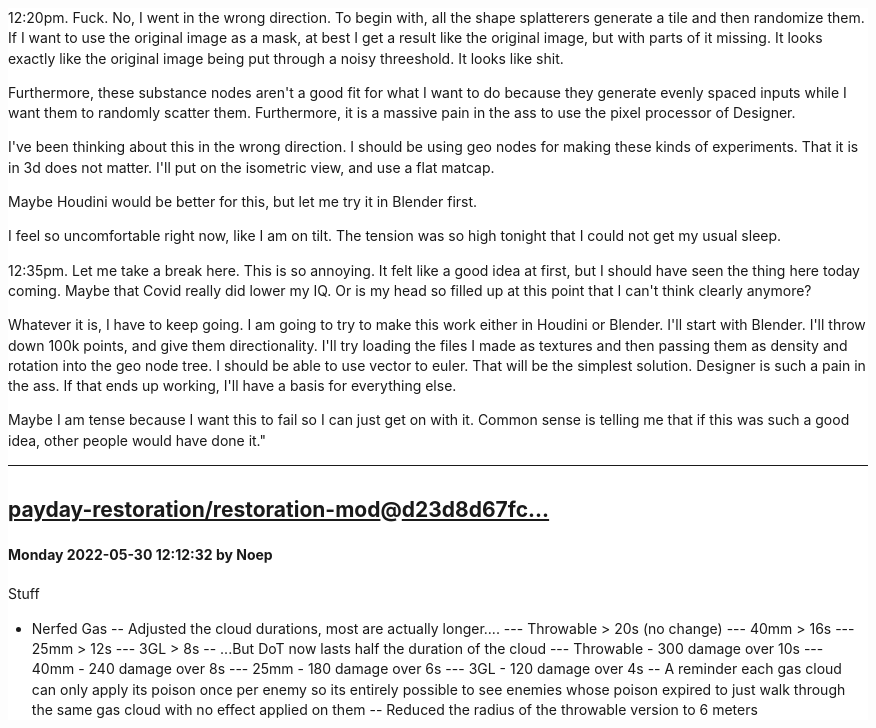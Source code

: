 12:20pm. Fuck. No, I went in the wrong direction. To begin with, all the shape splatterers generate a tile and then randomize them. If I want to use the original image as a mask, at best I get a result like the original image, but with parts of it missing. It looks exactly like the original image being put through a noisy threeshold. It looks like shit.

Furthermore, these substance nodes aren't a good fit for what I want to do because they generate evenly spaced inputs while I want them to randomly scatter them. Furthermore, it is a massive pain in the ass to use the pixel processor of Designer.

I've been thinking about this in the wrong direction. I should be using geo nodes for making these kinds of experiments. That it is in 3d does not matter. I'll put on the isometric view, and use a flat matcap.

Maybe Houdini would be better for this, but let me try it in Blender first.

I feel so uncomfortable right now, like I am on tilt. The tension was so high tonight that I could not get my usual sleep.

12:35pm. Let me take a break here. This is so annoying. It felt like a good idea at first, but I should have seen the thing here today coming. Maybe that Covid really did lower my IQ. Or is my head so filled up at this point that I can't think clearly anymore?

Whatever it is, I have to keep going. I am going to try to make this work either in Houdini or Blender. I'll start with Blender. I'll throw down 100k points, and give them directionality. I'll try loading the files I made as textures and then passing them as density and rotation into the geo node tree. I should be able to use vector to euler. That will be the simplest solution. Designer is such a pain in the ass. If that ends up working, I'll have a basis for everything else.

Maybe I am tense because I want this to fail so I can just get on with it. Common sense is telling me that if this was such a good idea, other people would have done it."

---
## [payday-restoration/restoration-mod](https://github.com/payday-restoration/restoration-mod)@[d23d8d67fc...](https://github.com/payday-restoration/restoration-mod/commit/d23d8d67fcf3e8f3445f80fc5b9a7c5e6e794f1d)
#### Monday 2022-05-30 12:12:32 by Noep

Stuff

- Nerfed Gas
-- Adjusted the cloud durations, most are actually longer....
--- Throwable > 20s (no change)
--- 40mm > 16s
--- 25mm > 12s
--- 3GL > 8s
-- ...But DoT now lasts half the duration of the cloud
--- Throwable - 300 damage over 10s
--- 40mm - 240 damage over 8s
--- 25mm - 180 damage over 6s
--- 3GL - 120 damage over 4s
-- A reminder each gas cloud can only apply its poison once per enemy so its entirely possible to see enemies whose poison expired to just walk through the same gas cloud with no effect applied on them
-- Reduced the radius of the throwable version to 6 meters
